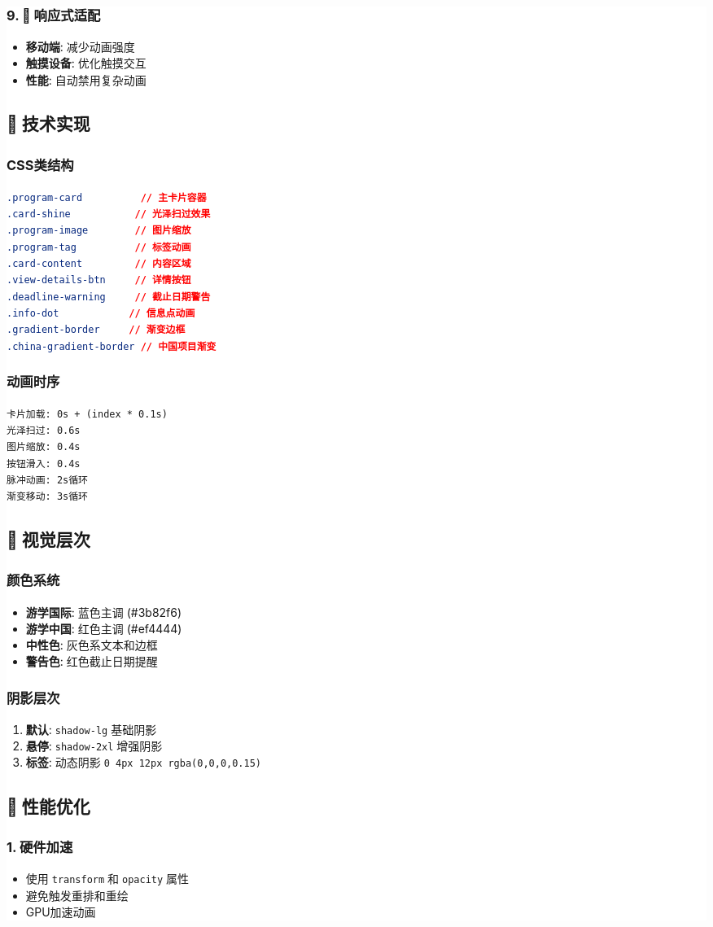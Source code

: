 ### 9. 📱 响应式适配
- **移动端**: 减少动画强度
- **触摸设备**: 优化触摸交互
- **性能**: 自动禁用复杂动画

## 🎯 技术实现

### CSS类结构
```css
.program-card          // 主卡片容器
.card-shine           // 光泽扫过效果
.program-image        // 图片缩放
.program-tag          // 标签动画
.card-content         // 内容区域
.view-details-btn     // 详情按钮
.deadline-warning     // 截止日期警告
.info-dot            // 信息点动画
.gradient-border     // 渐变边框
.china-gradient-border // 中国项目渐变
```

### 动画时序
```
卡片加载: 0s + (index * 0.1s)
光泽扫过: 0.6s
图片缩放: 0.4s
按钮滑入: 0.4s
脉冲动画: 2s循环
渐变移动: 3s循环
```

## 🎨 视觉层次

### 颜色系统
- **游学国际**: 蓝色主调 (#3b82f6)
- **游学中国**: 红色主调 (#ef4444)
- **中性色**: 灰色系文本和边框
- **警告色**: 红色截止日期提醒

### 阴影层次
1. **默认**: `shadow-lg` 基础阴影
2. **悬停**: `shadow-2xl` 增强阴影
3. **标签**: 动态阴影 `0 4px 12px rgba(0,0,0,0.15)`

## 🚀 性能优化

### 1. 硬件加速
- 使用 `transform` 和 `opacity` 属性
- 避免触发重排和重绘
- GPU加速动画

